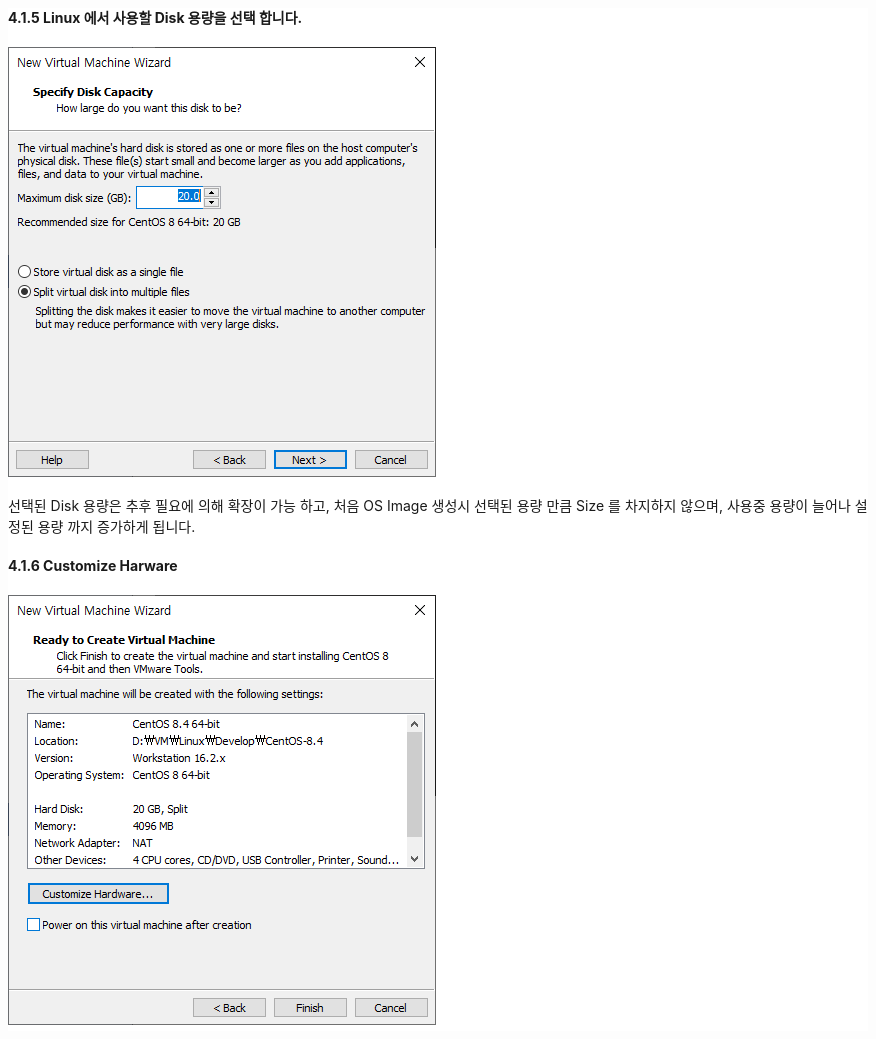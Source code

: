 

#### 4.1.5 Linux 에서 사용할 Disk 용량을 선택 합니다.

![](.\Images\OS-Install\006-DiskCapacity.png)

선택된 Disk 용량은 추후 필요에 의해 확장이 가능 하고, 처음 OS Image 생성시 선택된 용량 만큼 Size 를 차지하지 않으며, 사용중 용량이 늘어나 설정된 용량 까지 증가하게 됩니다.



#### 4.1.6 Customize Harware

![](.\Images\OS-Install\007-CustomizeHardware.png)
